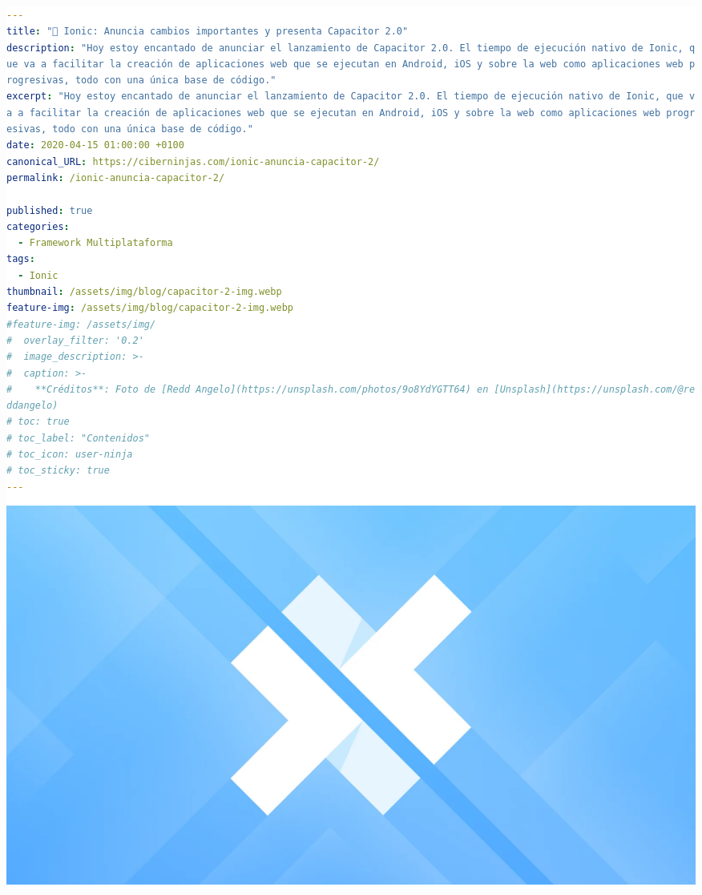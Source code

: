 ```yaml
---
title: "🚀 Ionic: Anuncia cambios importantes y presenta Capacitor 2.0"
description: "Hoy estoy encantado de anunciar el lanzamiento de Capacitor 2.0. El tiempo de ejecución nativo de Ionic, que va a facilitar la creación de aplicaciones web que se ejecutan en Android, iOS y sobre la web como aplicaciones web progresivas, todo con una única base de código."
excerpt: "Hoy estoy encantado de anunciar el lanzamiento de Capacitor 2.0. El tiempo de ejecución nativo de Ionic, que va a facilitar la creación de aplicaciones web que se ejecutan en Android, iOS y sobre la web como aplicaciones web progresivas, todo con una única base de código."
date: 2020-04-15 01:00:00 +0100
canonical_URL: https://ciberninjas.com/ionic-anuncia-capacitor-2/
permalink: /ionic-anuncia-capacitor-2/

published: true
categories:
  - Framework Multiplataforma
tags:
  - Ionic
thumbnail: /assets/img/blog/capacitor-2-img.webp
feature-img: /assets/img/blog/capacitor-2-img.webp
#feature-img: /assets/img/
#  overlay_filter: '0.2'
#  image_description: >-
#  caption: >-
#    **Créditos**: Foto de [Redd Angelo](https://unsplash.com/photos/9o8YdYGTT64) en [Unsplash](https://unsplash.com/@reddangelo)
# toc: true
# toc_label: "Contenidos"
# toc_icon: user-ninja
# toc_sticky: true
---
```


![🚀 Ionic: Anuncia cambios importantes y presenta Capacitor 2.0. El tiempo de ejecución nativo de Ionic, que va a facilitar la creación de aplicaciones web que se ejecutan en Android, iOS y sobre la web como aplicaciones web progresivas, todo con una única base de código](/assets/img/blog/capacitor-2-img.webp "🚀 Ionic: Anuncia cambios importantes y presenta Capacitor 2.0. El tiempo de ejecución nativo de Ionic, que va a facilitar la creación de aplicaciones web que se ejecutan en Android, iOS y sobre la web como aplicaciones web progresivas, todo con una única base de código")
